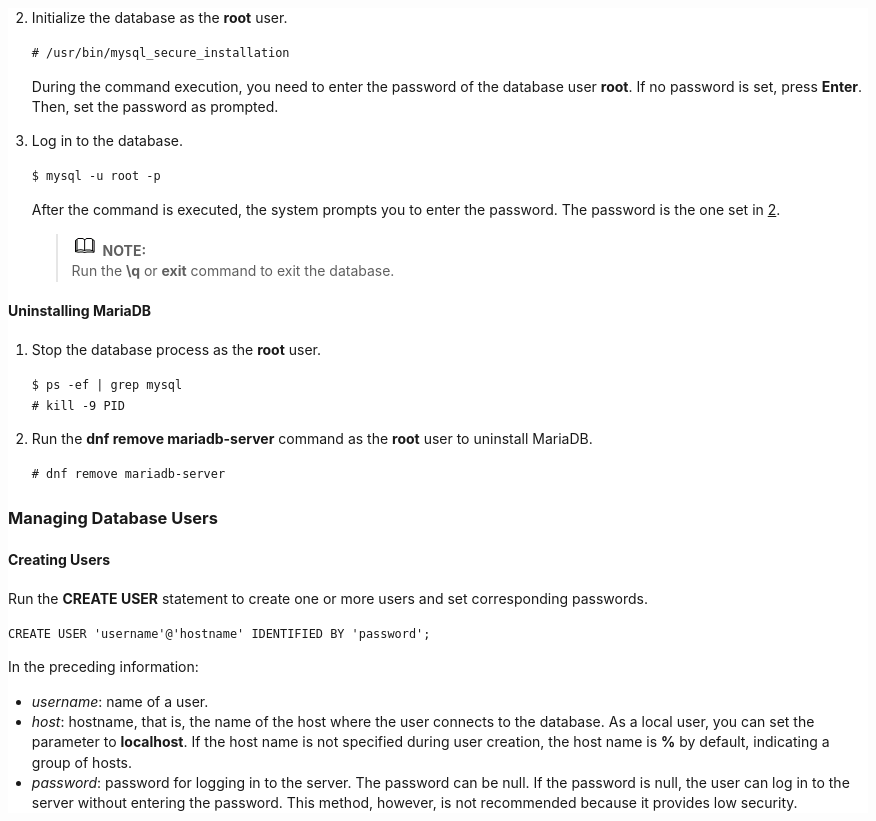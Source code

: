 2.  <a name="li197143190587"></a>Initialize the database as the **root** user.

    ```
    # /usr/bin/mysql_secure_installation
    ```

    During the command execution, you need to enter the password of the database user  **root**. If no password is set, press  **Enter**. Then, set the password as prompted.

3.  Log in to the database.

    ```
    $ mysql -u root -p
    ```

    After the command is executed, the system prompts you to enter the password. The password is the one set in  [2](#li197143190587).

    >![](public_sys-resources/icon-note.gif) **NOTE:**   
    >Run the  **\\q**  or  **exit**  command to exit the database.  


#### Uninstalling MariaDB

1.  Stop the database process as the **root** user.

    ```
    $ ps -ef | grep mysql
    # kill -9 PID
    ```

2.  Run the  **dnf remove mariadb-server**  command as the **root** user to uninstall MariaDB.

    ```
    # dnf remove mariadb-server
    ```


### Managing Database Users



#### Creating Users

Run the  **CREATE USER**  statement to create one or more users and set corresponding passwords.

```
CREATE USER 'username'@'hostname' IDENTIFIED BY 'password';
```

In the preceding information:

-   _username_: name of a user.
-   _host_: hostname, that is, the name of the host where the user connects to the database. As a local user, you can set the parameter to  **localhost**. If the host name is not specified during user creation, the host name is  **%**  by default, indicating a group of hosts.
-   _password_: password for logging in to the server. The password can be null. If the password is null, the user can log in to the server without entering the password. This method, however, is not recommended because it provides low security.
